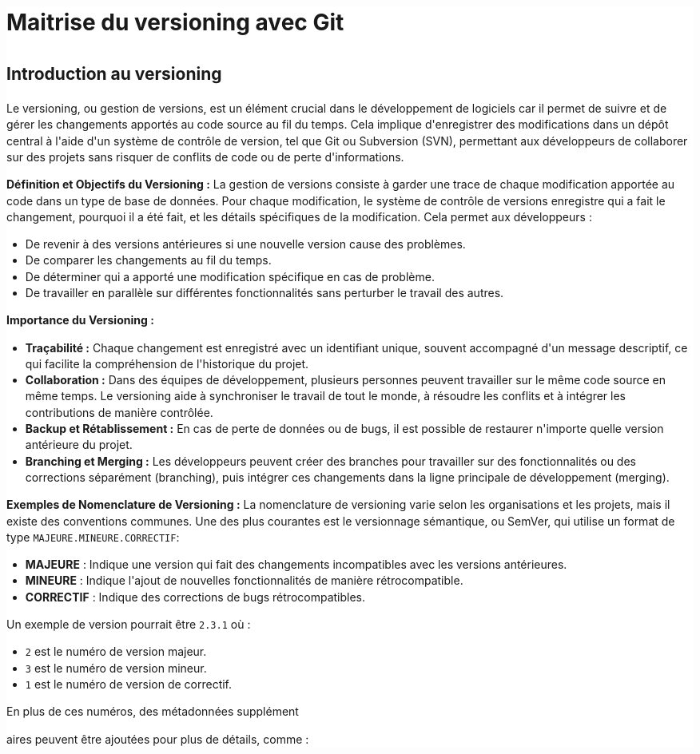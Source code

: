 # Maitrise du versioning avec Git

## Introduction au versioning

Le versioning, ou gestion de versions, est un élément crucial dans le développement de logiciels car il permet de suivre et de gérer les changements apportés au code source au fil du temps. Cela implique d'enregistrer des modifications dans un dépôt central à l'aide d'un système de contrôle de version, tel que Git ou Subversion (SVN), permettant aux développeurs de collaborer sur des projets sans risquer de conflits de code ou de perte d'informations.

**Définition et Objectifs du Versioning :**
La gestion de versions consiste à garder une trace de chaque modification apportée au code dans un type de base de données. Pour chaque modification, le système de contrôle de versions enregistre qui a fait le changement, pourquoi il a été fait, et les détails spécifiques de la modification. Cela permet aux développeurs :

- De revenir à des versions antérieures si une nouvelle version cause des problèmes.
- De comparer les changements au fil du temps.
- De déterminer qui a apporté une modification spécifique en cas de problème.
- De travailler en parallèle sur différentes fonctionnalités sans perturber le travail des autres.

**Importance du Versioning :**

- **Traçabilité :** Chaque changement est enregistré avec un identifiant unique, souvent accompagné d'un message descriptif, ce qui facilite la compréhension de l'historique du projet.
- **Collaboration :** Dans des équipes de développement, plusieurs personnes peuvent travailler sur le même code source en même temps. Le versioning aide à synchroniser le travail de tout le monde, à résoudre les conflits et à intégrer les contributions de manière contrôlée.
- **Backup et Rétablissement :** En cas de perte de données ou de bugs, il est possible de restaurer n'importe quelle version antérieure du projet.
- **Branching et Merging :** Les développeurs peuvent créer des branches pour travailler sur des fonctionnalités ou des corrections séparément (branching), puis intégrer ces changements dans la ligne principale de développement (merging).

**Exemples de Nomenclature de Versioning :**
La nomenclature de versioning varie selon les organisations et les projets, mais il existe des conventions communes. Une des plus courantes est le versionnage sémantique, ou SemVer, qui utilise un format de type `MAJEURE.MINEURE.CORRECTIF`:

- **MAJEURE** : Indique une version qui fait des changements incompatibles avec les versions antérieures.
- **MINEURE** : Indique l'ajout de nouvelles fonctionnalités de manière rétrocompatible.
- **CORRECTIF** : Indique des corrections de bugs rétrocompatibles.

Un exemple de version pourrait être `2.3.1` où :

- `2` est le numéro de version majeur.
- `3` est le numéro de version mineur.
- `1` est le numéro de version de correctif.

En plus de ces numéros, des métadonnées supplément

aires peuvent être ajoutées pour plus de détails, comme :

